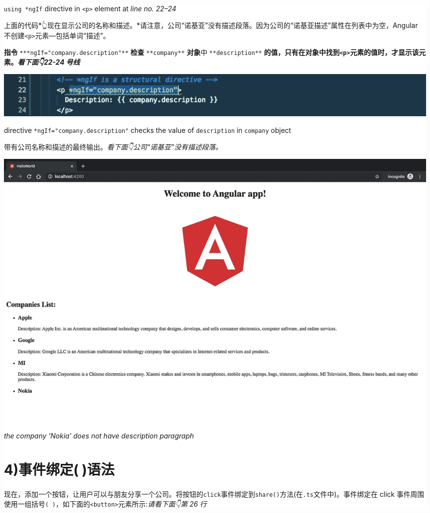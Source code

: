 `using *ngIf` directive in `<p>` element at *line no. 22–24*

上面的代码*👆现在显示公司的名称和描述。*请注意，公司“诺基亚”没有描述段落。因为公司的“诺基亚描述”属性在列表中为空，Angular 不创建`<p>`元素—包括单词“描述”。

**指令** `***ngIf="company.description"**` **检查** `**company**` **对象**中 `**description**` **的值，只有在对象中找到`<p>`元素的值时，才显示该元素。*看下面👇22-24 号线***

![](img/f2d67b339c9bee1f251f572fc4a71486.png)

directive `*ngIf="company.description"` checks the value of `description` in `company` object

带有公司名称和描述的最终输出。*看下面👇公司“诺基亚”没有描述段落。*

![](img/30c05749f831da51a2c11af7f74075ca.png)

*the company ‘Nokia’ does not have description paragraph*

# 4)事件绑定( )语法

现在，添加一个按钮，让用户可以与朋友分享一个公司。将按钮的`click`事件绑定到`share()`方法(在`.ts`文件中)。事件绑定在 click 事件周围使用一组括号`( )`，如下面的`<button>`元素所示:*请看下面👇第 26 行*
